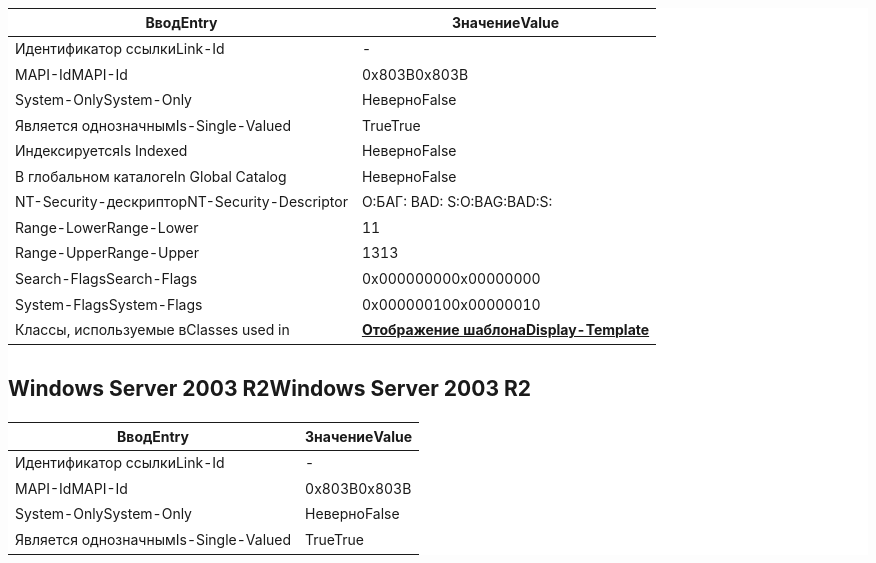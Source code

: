 

| <span data-ttu-id="d0719-161">Ввод</span><span class="sxs-lookup"><span data-stu-id="d0719-161">Entry</span></span> | <span data-ttu-id="d0719-162">Значение</span><span class="sxs-lookup"><span data-stu-id="d0719-162">Value</span></span> |
|------------------------|----------------------------------------------------------|
| <span data-ttu-id="d0719-163">Идентификатор ссылки</span><span class="sxs-lookup"><span data-stu-id="d0719-163">Link-Id</span></span>                | \-                                                       |
| <span data-ttu-id="d0719-164">MAPI-Id</span><span class="sxs-lookup"><span data-stu-id="d0719-164">MAPI-Id</span></span>                | <span data-ttu-id="d0719-165">0x803B</span><span class="sxs-lookup"><span data-stu-id="d0719-165">0x803B</span></span>                                                   |
| <span data-ttu-id="d0719-166">System-Only</span><span class="sxs-lookup"><span data-stu-id="d0719-166">System-Only</span></span>            | <span data-ttu-id="d0719-167">Неверно</span><span class="sxs-lookup"><span data-stu-id="d0719-167">False</span></span>                                                    |
| <span data-ttu-id="d0719-168">Является однозначным</span><span class="sxs-lookup"><span data-stu-id="d0719-168">Is-Single-Valued</span></span>       | <span data-ttu-id="d0719-169">True</span><span class="sxs-lookup"><span data-stu-id="d0719-169">True</span></span>                                                     |
| <span data-ttu-id="d0719-170">Индексируется</span><span class="sxs-lookup"><span data-stu-id="d0719-170">Is Indexed</span></span>             | <span data-ttu-id="d0719-171">Неверно</span><span class="sxs-lookup"><span data-stu-id="d0719-171">False</span></span>                                                    |
| <span data-ttu-id="d0719-172">В глобальном каталоге</span><span class="sxs-lookup"><span data-stu-id="d0719-172">In Global Catalog</span></span>      | <span data-ttu-id="d0719-173">Неверно</span><span class="sxs-lookup"><span data-stu-id="d0719-173">False</span></span>                                                    |
| <span data-ttu-id="d0719-174">NT-Security-дескриптор</span><span class="sxs-lookup"><span data-stu-id="d0719-174">NT-Security-Descriptor</span></span> | <span data-ttu-id="d0719-175">О:БАГ: BAD: S:</span><span class="sxs-lookup"><span data-stu-id="d0719-175">O:BAG:BAD:S:</span></span>                                             |
| <span data-ttu-id="d0719-176">Range-Lower</span><span class="sxs-lookup"><span data-stu-id="d0719-176">Range-Lower</span></span>            | <span data-ttu-id="d0719-177">1</span><span class="sxs-lookup"><span data-stu-id="d0719-177">1</span></span>                                                        |
| <span data-ttu-id="d0719-178">Range-Upper</span><span class="sxs-lookup"><span data-stu-id="d0719-178">Range-Upper</span></span>            | <span data-ttu-id="d0719-179">13</span><span class="sxs-lookup"><span data-stu-id="d0719-179">13</span></span>                                                       |
| <span data-ttu-id="d0719-180">Search-Flags</span><span class="sxs-lookup"><span data-stu-id="d0719-180">Search-Flags</span></span>           | <span data-ttu-id="d0719-181">0x00000000</span><span class="sxs-lookup"><span data-stu-id="d0719-181">0x00000000</span></span>                                               |
| <span data-ttu-id="d0719-182">System-Flags</span><span class="sxs-lookup"><span data-stu-id="d0719-182">System-Flags</span></span>           | <span data-ttu-id="d0719-183">0x00000010</span><span class="sxs-lookup"><span data-stu-id="d0719-183">0x00000010</span></span>                                               |
| <span data-ttu-id="d0719-184">Классы, используемые в</span><span class="sxs-lookup"><span data-stu-id="d0719-184">Classes used in</span></span>        | [<span data-ttu-id="d0719-185">**Отображение шаблона**</span><span class="sxs-lookup"><span data-stu-id="d0719-185">**Display-Template**</span></span>](c-displaytemplate.md)<br/> |



## <a name="windows-server-2003-r2"></a><span data-ttu-id="d0719-186">Windows Server 2003 R2</span><span class="sxs-lookup"><span data-stu-id="d0719-186">Windows Server 2003 R2</span></span>



| <span data-ttu-id="d0719-187">Ввод</span><span class="sxs-lookup"><span data-stu-id="d0719-187">Entry</span></span> | <span data-ttu-id="d0719-188">Значение</span><span class="sxs-lookup"><span data-stu-id="d0719-188">Value</span></span> |
|------------------------|----------------------------------------------------------|
| <span data-ttu-id="d0719-189">Идентификатор ссылки</span><span class="sxs-lookup"><span data-stu-id="d0719-189">Link-Id</span></span>                | \-                                                       |
| <span data-ttu-id="d0719-190">MAPI-Id</span><span class="sxs-lookup"><span data-stu-id="d0719-190">MAPI-Id</span></span>                | <span data-ttu-id="d0719-191">0x803B</span><span class="sxs-lookup"><span data-stu-id="d0719-191">0x803B</span></span>                                                   |
| <span data-ttu-id="d0719-192">System-Only</span><span class="sxs-lookup"><span data-stu-id="d0719-192">System-Only</span></span>            | <span data-ttu-id="d0719-193">Неверно</span><span class="sxs-lookup"><span data-stu-id="d0719-193">False</span></span>                                                    |
| <span data-ttu-id="d0719-194">Является однозначным</span><span class="sxs-lookup"><span data-stu-id="d0719-194">Is-Single-Valued</span></span>       | <span data-ttu-id="d0719-195">True</span><span class="sxs-lookup"><span data-stu-id="d0719-195">True</span></span>                                                     |